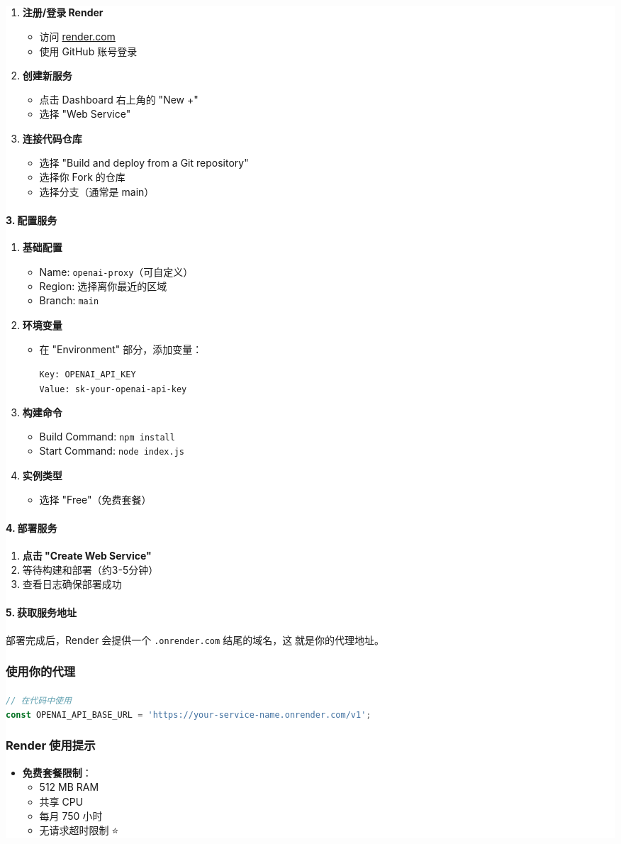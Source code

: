 1. **注册/登录 Render**
   - 访问 [render.com](https://render.com)
   - 使用 GitHub 账号登录

2. **创建新服务**
   - 点击 Dashboard 右上角的 "New +"
   - 选择 "Web Service"

3. **连接代码仓库**
   - 选择 "Build and deploy from a Git repository"
   - 选择你 Fork 的仓库
   - 选择分支（通常是 main）

#### 3. 配置服务

1. **基础配置**
   - Name: `openai-proxy`（可自定义）
   - Region: 选择离你最近的区域
   - Branch: `main`

2. **环境变量**
   - 在 "Environment" 部分，添加变量：
     ```
     Key: OPENAI_API_KEY
     Value: sk-your-openai-api-key
     ```

3. **构建命令**
   - Build Command: `npm install`
   - Start Command: `node index.js`

4. **实例类型**
   - 选择 "Free"（免费套餐）

#### 4. 部署服务

1. **点击 "Create Web Service"**
2. 等待构建和部署（约3-5分钟）
3. 查看日志确保部署成功

#### 5. 获取服务地址

部署完成后，Render 会提供一个 `.onrender.com` 结尾的域名，这 就是你的代理地址。

### 使用你的代理

```javascript
// 在代码中使用
const OPENAI_API_BASE_URL = 'https://your-service-name.onrender.com/v1';
```

### Render 使用提示

- **免费套餐限制**：
  - 512 MB RAM
  - 共享 CPU
  - 每月 750 小时
  - 无请求超时限制 ⭐
